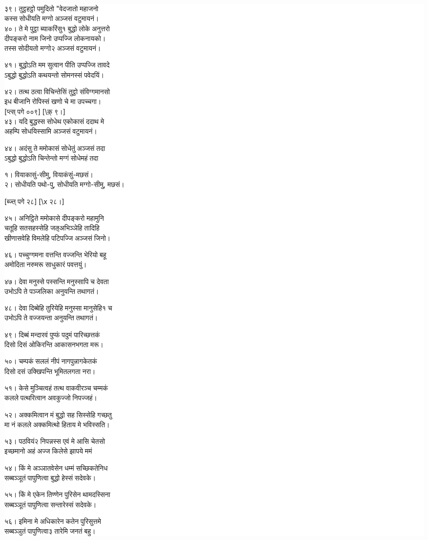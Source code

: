 ३९। तुट्ठहट्ठो पमुदितो "वेदजातो महाजनो  
कस्स सोधीयति मग्गो अञ्जसं वटुमायनं।   
४०। ते मे पुट्ठा ब्याकरिंसु१ बुद्धो लोके अनुत्तरो  
दीपङ्करो नाम जिनो उप्पज्जि लोकनायको।   
तस्स सोदीयतो मग्गो२ अञ्जसं वटुमायनं।   
    
४१। बुद्धोऽति मम सुत्वान पीति उप्पज्जि तावदे  
ऽबुद्धो बुद्धोऽति कथयन्तो सोमनस्सं पवेदयिं।   
    
४२। तत्थ ठत्वा विचिन्तेसिं तुट्ठो संविग्गमानसो  
इध बीजानि रोपिस्सं खणो चे मा उपच्चगा।   
[प्त्स् पगे ००९] [\क़् ९।]        
४३। यदि बुद्धस्स सोधेथ एकोकासं ददाथ मे   
अहम्पि सोधयिस्सामि अञ्जसं वटुमायनं।   
    
४४। अदंसु ते ममोकासं सोधेतुं अञ्जसं तदा   
ऽबुद्धो बुद्धोऽति चिन्तेन्तो मग्गं सोधेमहं तदा  
    
१। वियाकासुं-सीमु, वियाकंसुं-मछसं।   
२। सोधीयति पथो-पु, सोधीयति मग्गो-सीमु, मछसं। 

[ब्ज्त् पगे २८] [\x २८।]       
    
४५। अनिट्ठिते ममोकासे दीपङ्करो महामुनि  
चतूहि सतसहस्सेहि जऌअभिञ्ञेहि तादिहि  
खीणासवेहि विमलेहि पटिपज्जि अञ्जसं जिनो।   
    
४६। पच्चुग्गमना वत्तन्ति वज्जन्ति भेरियो बहू  
अमोदिता नरुमरू साधुकारं पवत्तयुं।   
    
४७। देवा मनुस्से पस्सन्ति मनुस्सापि च देवता  
उभोऽपि ते पञ्जलिका अनुयन्ति तथागतं।   
    
४८। देवा दिब्बेहि तुरियेहि मनुस्सा मानुसेहि१ च  
उभोऽपि ते वज्जयन्ता अनुयन्ति तथागतं।   
    
४९। दिब्बं मन्दारवं पुप्फं पदुमं पारिच्छत्तकं  
दिसो दिसं ओकिरन्ति आकासनभगता मरू।   
    
५०। चम्पकं सललं नीपं नागपुन्नागकेतकं  
दिसो दसं उक्खिपन्ति भूमितलगता नरा।   
    
५१। केसे मुञ्चित्वहं तत्थ वाकवीरञ्च चम्मकं  
कलले पत्थरित्वान अवकुज्जो निपज्जहं।   
    
५२। अक्कमित्वान मं बुद्धो सह सिस्सेहि गच्छतु  
मा नं कलले अक्कमित्थो हिताय मे भविस्सति।   
    
५३। पठवियं२ निपन्नस्स एवं मे आसि चेतसो  
इच्छमानो अहं अज्ज किलेसे झापये ममं  
    
५४। किं मे अञ्ञातवेसेन धम्मं सच्छिकतेनिध   
सब्बञ्ञूतं पापुणित्वा बुद्धो हेस्सं सदेवके।   
    
५५। किं मे एकेन तिण्णेन पुरिसेन थामदस्सिना  
सब्बञ्ञूतं पापुणित्वा सन्तारेस्सं सदेवके।   
    
५६। इमिना मे अधिकारेन कतेन पुरिसुत्तमे  
सब्बञ्ञुतं पापुणित्वा३ तारेमि जनतं बहु।   
    
